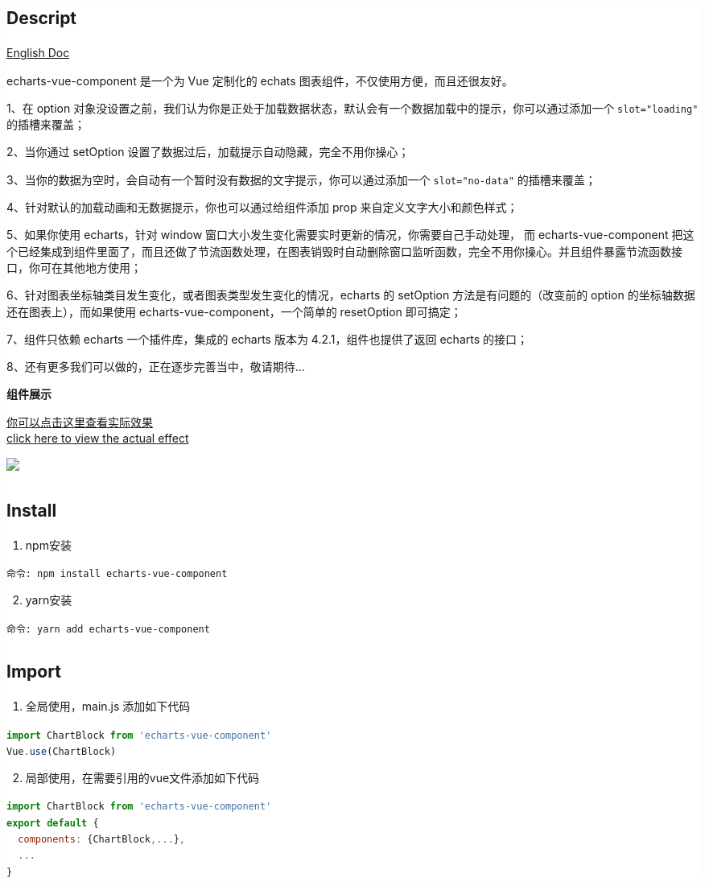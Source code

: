 ## Descript

[English Doc](./README.md)

echarts-vue-component 是一个为 Vue 定制化的 echats 图表组件，不仅使用方便，而且还很友好。

1、在 option 对象没设置之前，我们认为你是正处于加载数据状态，默认会有一个数据加载中的提示，你可以通过添加一个 `slot="loading"` 的插槽来覆盖；

2、当你通过 setOption 设置了数据过后，加载提示自动隐藏，完全不用你操心；

3、当你的数据为空时，会自动有一个暂时没有数据的文字提示，你可以通过添加一个 `slot="no-data"` 的插槽来覆盖；

4、针对默认的加载动画和无数据提示，你也可以通过给组件添加 prop 来自定义文字大小和颜色样式；

5、如果你使用 echarts，针对 window 窗口大小发生变化需要实时更新的情况，你需要自己手动处理，
而 echarts-vue-component 把这个已经集成到组件里面了，而且还做了节流函数处理，在图表销毁时自动删除窗口监听函数，完全不用你操心。并且组件暴露节流函数接口，你可在其他地方使用；

6、针对图表坐标轴类目发生变化，或者图表类型发生变化的情况，echarts 的 setOption 方法是有问题的（改变前的 option 的坐标轴数据还在图表上），而如果使用 echarts-vue-component，一个简单的 resetOption 即可搞定；

7、组件只依赖 echarts 一个插件库，集成的 echarts 版本为 4.2.1，组件也提供了返回 echarts 的接口；

8、还有更多我们可以做的，正在逐步完善当中，敬请期待...

**组件展示**

[你可以点击这里查看实际效果](http://liguixing.com/echarts-vue-component/index.html)<br/>
[click here to view the actual effect](http://liguixing.com/echarts-vue-component/index.html)

<img src="http://www.liguixing.com/wp-content/uploads/2019/08/echarts-vue-component.png" width="800">


## Install

1. npm安装

```shell
命令: npm install echarts-vue-component
```

2. yarn安装

```shell
命令: yarn add echarts-vue-component
```

## Import

1. 全局使用，main.js 添加如下代码

``` js
import ChartBlock from 'echarts-vue-component'
Vue.use(ChartBlock)
```

2. 局部使用，在需要引用的vue文件添加如下代码

``` js
import ChartBlock from 'echarts-vue-component'
export default {
  components: {ChartBlock,...},
  ...
}
```
